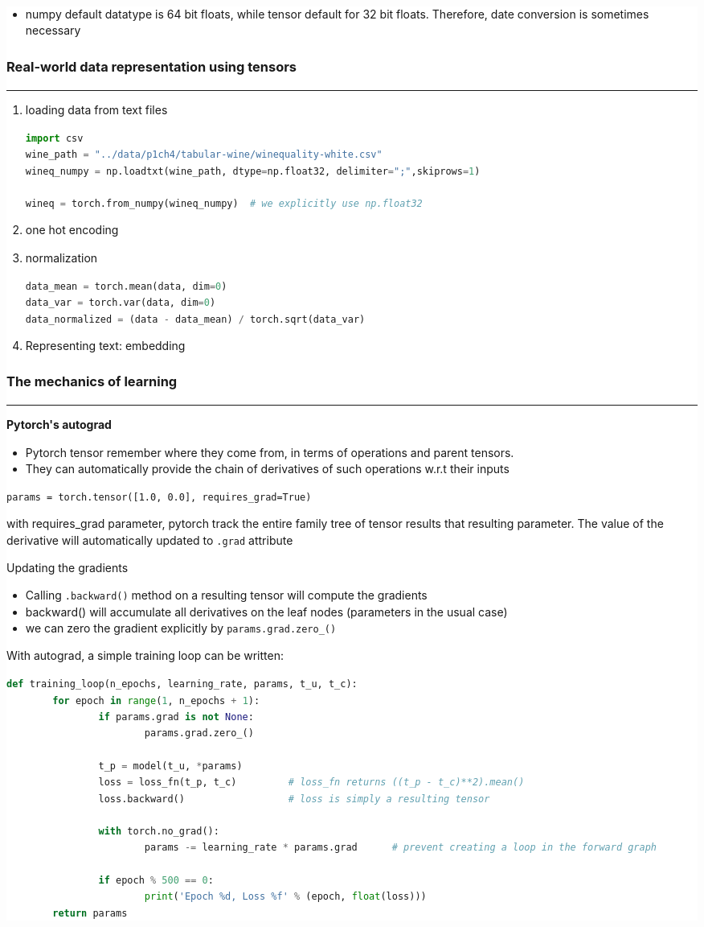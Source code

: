 - numpy default datatype is 64 bit floats, while tensor default for 32 bit floats. Therefore, date conversion is sometimes necessary

### Real-world data representation using tensors

---

1. loading data from text files
    
    ```python
    import csv
    wine_path = "../data/p1ch4/tabular-wine/winequality-white.csv" 
    wineq_numpy = np.loadtxt(wine_path, dtype=np.float32, delimiter=";",skiprows=1)
    
    wineq = torch.from_numpy(wineq_numpy)  # we explicitly use np.float32
    ```
    
2. one hot encoding
3. normalization
    
    ```python
    data_mean = torch.mean(data, dim=0)
    data_var = torch.var(data, dim=0)
    data_normalized = (data - data_mean) / torch.sqrt(data_var)
    ```
    
4. Representing text: embedding

### The mechanics of learning

---

**Pytorch's autograd**

- Pytorch tensor remember where they come from, in terms of operations and parent tensors.
- They can automatically provide the chain of derivatives of such operations w.r.t their inputs

`params = torch.tensor([1.0, 0.0], requires_grad=True)`

with requires_grad parameter, pytorch track the entire family tree of tensor results that resulting parameter. The value of the derivative will automatically updated to `.grad` attribute

Updating the gradients

- Calling `.backward()` method on a resulting tensor will compute the gradients
- backward() will accumulate all derivatives on the leaf nodes (parameters in the usual case)
- we can zero the gradient explicitly by `params.grad.zero_()`

With autograd, a simple training loop can be written:

```python
def training_loop(n_epochs, learning_rate, params, t_u, t_c):
		for epoch in range(1, n_epochs + 1):
				if params.grad is not None:
						params.grad.zero_()
		
				t_p = model(t_u, *params)
				loss = loss_fn(t_p, t_c)         # loss_fn returns ((t_p - t_c)**2).mean()
				loss.backward()                  # loss is simply a resulting tensor
		
				with torch.no_grad():
						params -= learning_rate * params.grad      # prevent creating a loop in the forward graph

				if epoch % 500 == 0:
						print('Epoch %d, Loss %f' % (epoch, float(loss)))
		return params
```
